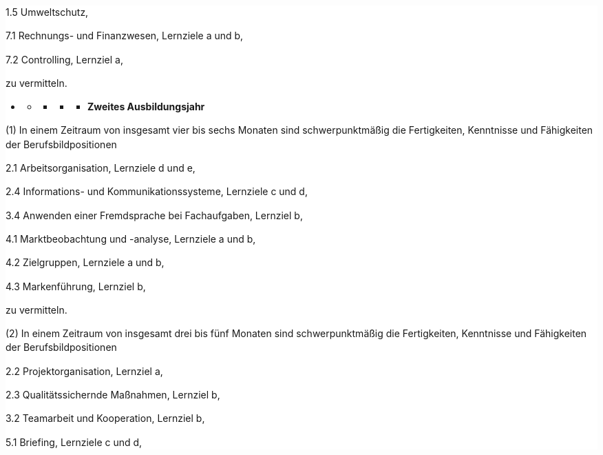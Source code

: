 1.5 Umweltschutz,


7.1 Rechnungs- und Finanzwesen, Lernziele a und b,


7.2 Controlling, Lernziel a,



zu vermitteln.


*
    *
        *
            *
                *   **Zweites Ausbildungsjahr**















(1) In einem Zeitraum von insgesamt vier bis sechs Monaten sind
schwerpunktmäßig die Fertigkeiten, Kenntnisse und Fähigkeiten der
Berufsbildpositionen

2.1 Arbeitsorganisation, Lernziele d und e,


2.4 Informations- und Kommunikationssysteme, Lernziele c und d,


3.4 Anwenden einer Fremdsprache bei Fachaufgaben, Lernziel b,


4.1 Marktbeobachtung und -analyse, Lernziele a und b,


4.2 Zielgruppen, Lernziele a und b,


4.3 Markenführung, Lernziel b,



zu vermitteln.

(2) In einem Zeitraum von insgesamt drei bis fünf Monaten sind
schwerpunktmäßig die Fertigkeiten, Kenntnisse und Fähigkeiten der
Berufsbildpositionen

2.2 Projektorganisation, Lernziel a,


2.3 Qualitätssichernde Maßnahmen, Lernziel b,


3.2 Teamarbeit und Kooperation, Lernziel b,


5.1 Briefing, Lernziele c und d,
